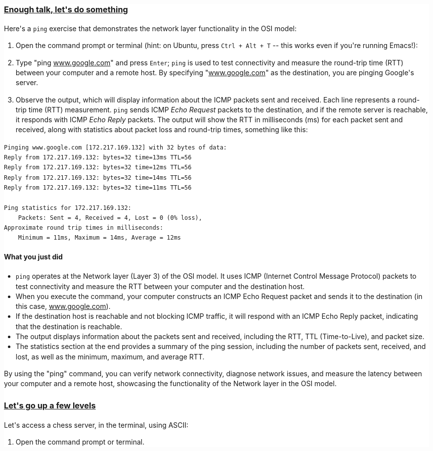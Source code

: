 <a href="#heading--Enough-talk-lets-do-something"><h3 id="heading--Enough-talk-lets-do-something">Enough talk, let's do something</h3></a>

Here's a `ping` exercise that demonstrates the network layer functionality in the OSI model:

1. Open the command prompt or terminal (hint: on Ubuntu, press `Ctrl + Alt + T` -- this works even if you're running Emacs!):

2. Type "ping www.google.com" and press `Enter`; `ping` is used to test connectivity and measure the round-trip time (RTT) between your computer and a remote host. By specifying "www.google.com" as the destination, you are pinging Google's server.

3. Observe the output, which will display information about the ICMP packets sent and received. Each line represents a round-trip time (RTT) measurement. `ping` sends ICMP *Echo Request* packets to the destination, and if the remote server is reachable, it responds with ICMP *Echo Reply* packets.  The output will show the RTT in milliseconds (ms) for each packet sent and received, along with statistics about packet loss and round-trip times, something like this:

```nohighlight
Pinging www.google.com [172.217.169.132] with 32 bytes of data:
Reply from 172.217.169.132: bytes=32 time=13ms TTL=56
Reply from 172.217.169.132: bytes=32 time=12ms TTL=56
Reply from 172.217.169.132: bytes=32 time=14ms TTL=56
Reply from 172.217.169.132: bytes=32 time=11ms TTL=56

Ping statistics for 172.217.169.132:
    Packets: Sent = 4, Received = 4, Lost = 0 (0% loss),
Approximate round trip times in milliseconds:
    Minimum = 11ms, Maximum = 14ms, Average = 12ms
```

#### What you just did

- `ping` operates at the Network layer (Layer 3) of the OSI model. It uses ICMP (Internet Control Message Protocol) packets to test connectivity and measure the RTT between your computer and the destination host.
- When you execute the command, your computer constructs an ICMP Echo Request packet and sends it to the destination (in this case, www.google.com).
- If the destination host is reachable and not blocking ICMP traffic, it will respond with an ICMP Echo Reply packet, indicating that the destination is reachable.
- The output displays information about the packets sent and received, including the RTT, TTL (Time-to-Live), and packet size.
- The statistics section at the end provides a summary of the ping session, including the number of packets sent, received, and lost, as well as the minimum, maximum, and average RTT.

By using the "ping" command, you can verify network connectivity, diagnose network issues, and measure the latency between your computer and a remote host, showcasing the functionality of the Network layer in the OSI model.

<a href="#heading--Let's-go-up-a-few-levels"><h3 id="heading--Let's-go-up-a-few-levels">Let's go up a few levels</h3></a>

Let's access a chess server, in the terminal, using ASCII:

1. Open the command prompt or terminal.
